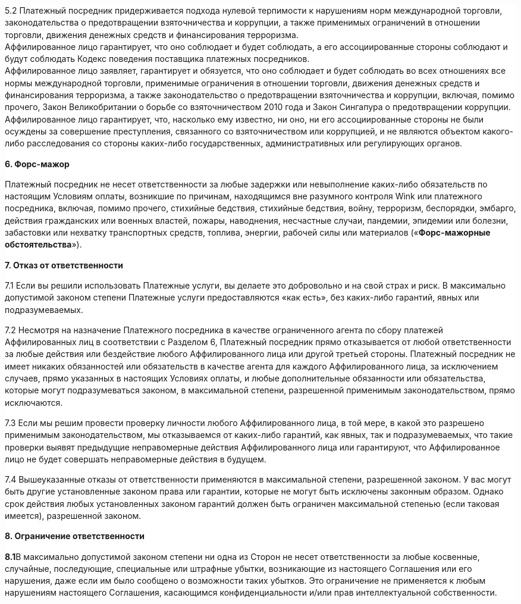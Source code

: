 5.2 Платежный посредник придерживается подхода нулевой терпимости к нарушениям норм международной торговли, законодательства о предотвращении взяточничества и коррупции, а также применимых ограничений в отношении торговли, движения денежных средств и финансирования терроризма.\
Аффилированное лицо гарантирует, что оно соблюдает и будет соблюдать, а его ассоциированные стороны соблюдают и будут соблюдать Кодекс поведения поставщика платежных посредников.\
Аффилированное лицо заявляет, гарантирует и обязуется, что оно соблюдает и будет соблюдать во всех отношениях все нормы международной торговли, применимые ограничения в отношении торговли, движения денежных средств и финансирования терроризма, а также законодательство о предотвращении взяточничества и коррупции, включая, помимо прочего, Закон Великобритании о борьбе со взяточничеством 2010 года и Закон Сингапура о предотвращении коррупции.\
Аффилированное лицо гарантирует, что, насколько ему известно, ни оно, ни его ассоциированные стороны не были осуждены за совершение преступления, связанного со взяточничеством или коррупцией, и не являются объектом какого-либо расследования со стороны каких-либо государственных, административных или регулирующих органов.

**6. Форс-мажор**

Платежный посредник не несет ответственности за любые задержки или невыполнение каких-либо обязательств по настоящим Условиям оплаты, возникшие по причинам, находящимся вне разумного контроля Wink или платежного посредника, включая, помимо прочего, стихийные бедствия, стихийные бедствия, войну, терроризм, беспорядки, эмбарго, действия гражданских или военных властей, пожары, наводнения, несчастные случаи, пандемии, эпидемии или болезни, забастовки или нехватку транспортных средств, топлива, энергии, рабочей силы или материалов («**Форс-мажорные обстоятельства**»).

**7. Отказ от ответственности**

7.1 Если вы решили использовать Платежные услуги, вы делаете это добровольно и на свой страх и риск. В максимально допустимой законом степени Платежные услуги предоставляются «как есть», без каких-либо гарантий, явных или подразумеваемых.

7.2 Несмотря на назначение Платежного посредника в качестве ограниченного агента по сбору платежей Аффилированных лиц в соответствии с Разделом 6, Платежный посредник прямо отказывается от любой ответственности за любые действия или бездействие любого Аффилированного лица или другой третьей стороны. Платежный посредник не имеет никаких обязанностей или обязательств в качестве агента для каждого Аффилированного лица, за исключением случаев, прямо указанных в настоящих Условиях оплаты, и любые дополнительные обязанности или обязательства, которые могут подразумеваться законом, в максимальной степени, разрешенной применимым законодательством, прямо исключаются.

7.3 Если мы решим провести проверку личности любого Аффилированного лица, в той мере, в какой это разрешено применимым законодательством, мы отказываемся от каких-либо гарантий, как явных, так и подразумеваемых, что такие проверки выявят предыдущие неправомерные действия Аффилированного лица или гарантируют, что Аффилированное лицо не будет совершать неправомерные действия в будущем.

7.4 Вышеуказанные отказы от ответственности применяются в максимальной степени, разрешенной законом. У вас могут быть другие установленные законом права или гарантии, которые не могут быть исключены законным образом. Однако срок действия любых установленных законом гарантий должен быть ограничен максимальной степенью (если таковая имеется), разрешенной законом.

**8. Ограничение ответственности**

**8.1**В максимально допустимой законом степени ни одна из Сторон не несет ответственности за любые косвенные, случайные, последующие, специальные или штрафные убытки, возникающие из настоящего Соглашения или его нарушения, даже если им было сообщено о возможности таких убытков. Это ограничение не применяется к любым нарушениям настоящего Соглашения, касающимся конфиденциальности и/или прав интеллектуальной собственности.
